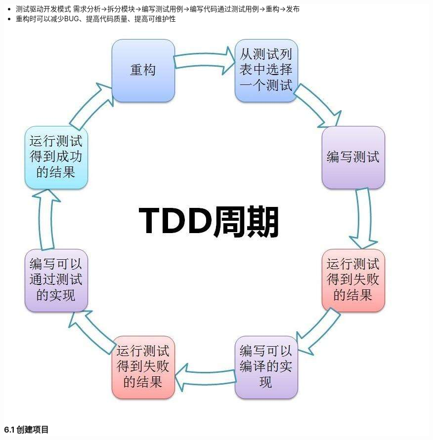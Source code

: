 - 测试驱动开发模式 需求分析->拆分模块->编写测试用例->编写代码通过测试用例->重构->发布
- 重构时可以减少BUG、提高代码质量、提高可维护性

![](/public/images/tddimage.jpg)

### 6.1 创建项目
